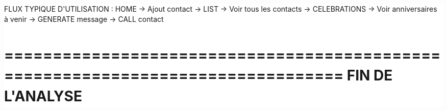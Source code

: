 FLUX TYPIQUE D'UTILISATION :
  HOME → Ajout contact → LIST → Voir tous les contacts → CELEBRATIONS → 
  Voir anniversaires à venir → GENERATE message → CALL contact

================================================================================
                        FIN DE L'ANALYSE
================================================================================